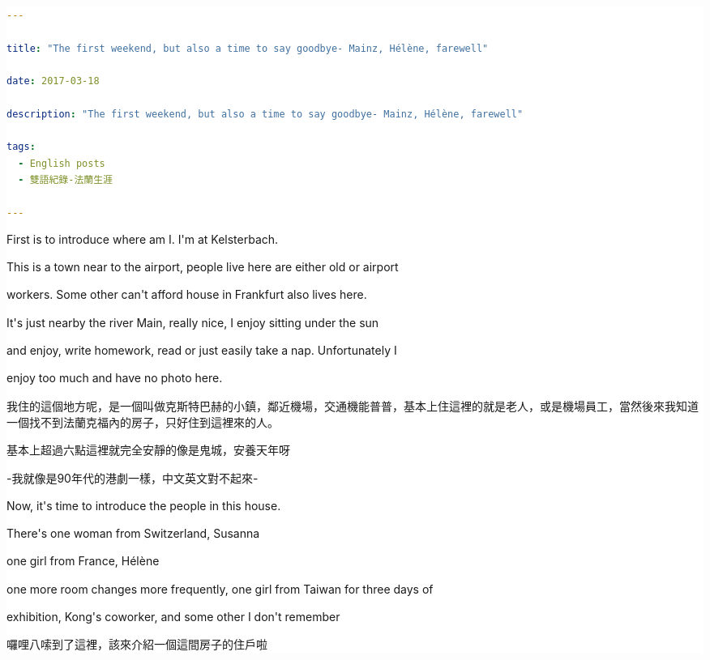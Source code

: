 ```yaml
---

title: "The first weekend, but also a time to say goodbye- Mainz, Hélène, farewell"

date: 2017-03-18

description: "The first weekend, but also a time to say goodbye- Mainz, Hélène, farewell"

tags:
  - English posts
  - 雙語紀錄-法蘭生涯

---
```


  

First is to introduce where am I. I'm at Kelsterbach.  

  

This is a town near to the airport, people live here are either old or airport

workers. Some other can't afford house in Frankfurt also lives here.  

  

It's just nearby the river Main, really nice, I enjoy sitting under the sun

and enjoy, write homework, read or just easily take a nap. Unfortunately I

enjoy too much and have no photo here.  

  

我住的這個地方呢，是一個叫做克斯特巴赫的小鎮，鄰近機場，交通機能普普，基本上住這裡的就是老人，或是機場員工，當然後來我知道一個找不到法蘭克福內的房子，只好住到這裡來的人。  

基本上超過六點這裡就完全安靜的像是鬼城，安養天年呀  

  

-我就像是90年代的港劇一樣，中文英文對不起來-  

  

  

Now, it's time to introduce the people in this house.  

  

There's one woman from Switzerland, Susanna  

  

one girl from France, Hélène  

  

one more room changes more frequently, one girl from Taiwan for three days of

exhibition, Kong's coworker, and some other I don't remember  

  

囉哩八嗦到了這裡，該來介紹一個這間房子的住戶啦  
